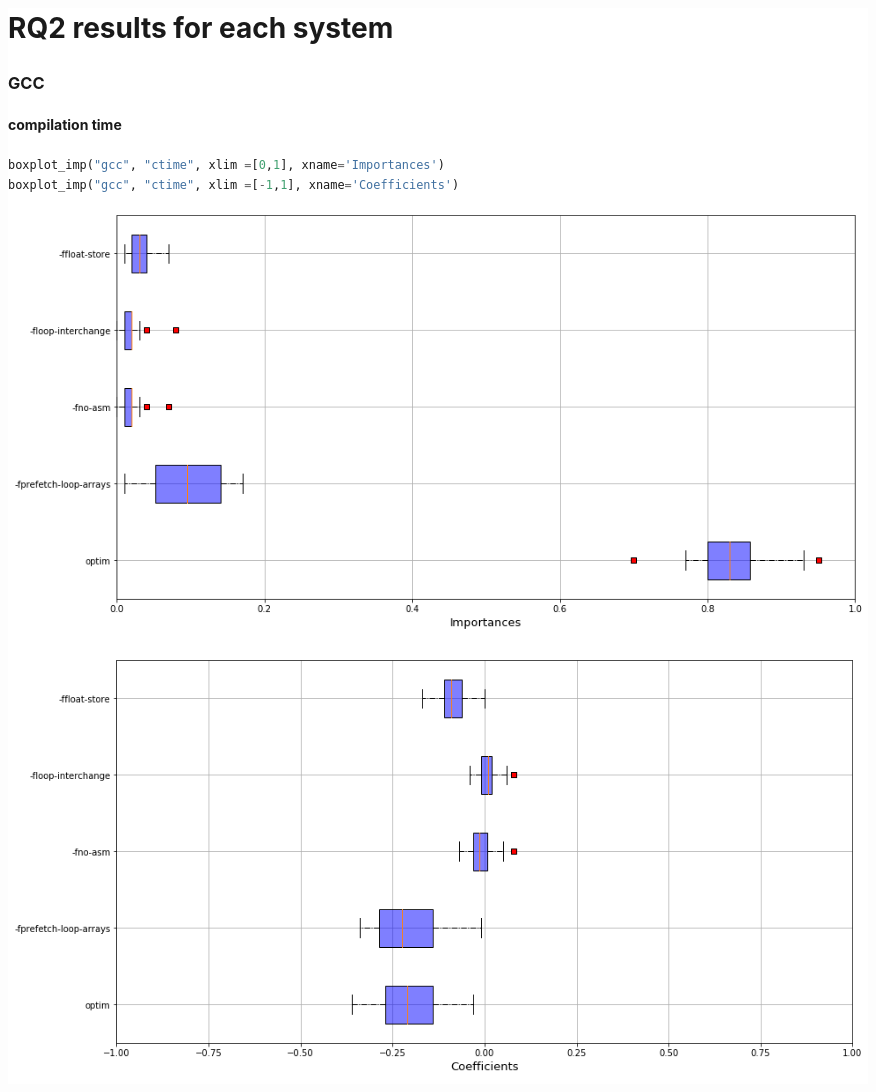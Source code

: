 # RQ2 results for each system

### GCC

#### compilation time


```python
boxplot_imp("gcc", "ctime", xlim =[0,1], xname='Importances')
boxplot_imp("gcc", "ctime", xlim =[-1,1], xname='Coefficients')
```


    
![png](RQ2_files/RQ2_15_0.png)
    



    
![png](RQ2_files/RQ2_15_1.png)
    
